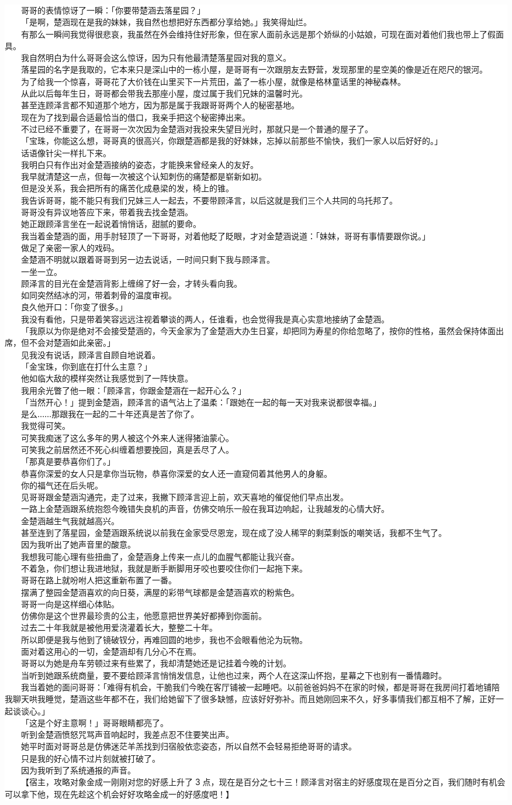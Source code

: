 &emsp;&emsp;哥哥的表情惊讶了一瞬：「你要带楚涵去落星园？」  
&emsp;&emsp;「是啊，楚涵现在是我的妹妹，我自然也想把好东西都分享给她。」我笑得灿烂。  
&emsp;&emsp;有那么一瞬间我觉得很悲哀，我虽然在外会维持住好形象，但在家人面前永远是那个娇纵的小姑娘，可现在面对着他们我也带上了假面具。  
&emsp;&emsp;我自然明白为什么哥哥会这么惊讶，因为只有他最清楚落星园对我的意义。  
&emsp;&emsp;落星园的名字是我取的，它本来只是深山中的一栋小屋，是哥哥有一次跟朋友去野营，发现那里的星空美的像是近在咫尺的银河。  
&emsp;&emsp;为了给我一个惊喜，哥哥花了大价钱在山里买下一片荒田，盖了一栋小屋，就像是格林童话里的神秘森林。  
&emsp;&emsp;从此以后每年生日，哥哥都会带我去那座小屋，度过属于我们兄妹的温馨时光。  
&emsp;&emsp;甚至连顾泽言都不知道那个地方，因为那是属于我跟哥哥两个人的秘密基地。  
&emsp;&emsp;现在为了找到最合适最恰当的借口，我亲手把这个秘密捧出来。  
&emsp;&emsp;不过已经不重要了，在哥哥一次次因为金楚涵对我投来失望目光时，那就只是一个普通的屋子了。  
&emsp;&emsp;「宝珠，你能这么想，哥哥真的很高兴，你跟楚涵都是我的好妹妹，忘掉以前那些不愉快，我们一家人以后好好的。」  
&emsp;&emsp;话语像针尖一样扎下来。  
&emsp;&emsp;我明白只有作出对金楚涵接纳的姿态，才能换来曾经亲人的友好。  
&emsp;&emsp;我早就清楚这一点，但每一次被这个认知刺伤的痛楚都是崭新如初。  
&emsp;&emsp;但是没关系，我会把所有的痛苦化成悬梁的发，椅上的锥。  
&emsp;&emsp;我告诉哥哥，能不能只有我们兄妹三人一起去，不要带顾泽言，以后这就是我们三个人共同的乌托邦了。  
&emsp;&emsp;哥哥没有异议地答应下来，带着我去找金楚涵。  
&emsp;&emsp;她正跟顾泽言坐在一起说着悄悄话，甜腻的要命。  
&emsp;&emsp;我当着金楚涵的面，用手肘轻顶了一下哥哥，对着他眨了眨眼，才对金楚涵说道：「妹妹，哥哥有事情要跟你说。」  
&emsp;&emsp;做足了亲密一家人的戏码。  
&emsp;&emsp;金楚涵不明就以跟着哥哥到另一边去说话，一时间只剩下我与顾泽言。  
&emsp;&emsp;一坐一立。  
&emsp;&emsp;顾泽言的目光在金楚涵背影上缠绵了好一会，才转头看向我。  
&emsp;&emsp;如同突然结冰的河，带着刺骨的温度审视。  
&emsp;&emsp;良久他开口：「你变了很多。」  
&emsp;&emsp;我没有看他，只是带着笑容远远注视着攀谈的两人，任谁看，也会觉得我是真心实意地接纳了金楚涵。  
&emsp;&emsp;「我原以为你是绝对不会接受楚涵的，今天金家为了金楚涵大办生日宴，却把同为寿星的你给忽略了，按你的性格，虽然会保持体面出席，但不会对楚涵如此亲密。」  
&emsp;&emsp;见我没有说话，顾泽言自顾自地说着。  
&emsp;&emsp;「金宝珠，你到底在打什么主意？」  
&emsp;&emsp;他如临大敌的模样突然让我感觉到了一阵快意。  
&emsp;&emsp;我用余光瞥了他一眼：「顾泽言，你跟金楚涵在一起开心么？」  
&emsp;&emsp;「当然开心！」提到金楚涵，顾泽言的语气沾上了温柔：「跟她在一起的每一天对我来说都很幸福。」  
&emsp;&emsp;是么……那跟我在一起的二十年还真是苦了你了。  
&emsp;&emsp;我觉得可笑。  
&emsp;&emsp;可笑我痴迷了这么多年的男人被这个外来人迷得猪油蒙心。  
&emsp;&emsp;可笑我之前居然还不死心纠缠着想要挽回，真是丢尽了人。  
&emsp;&emsp;「那真是要恭喜你们了。」  
&emsp;&emsp;恭喜你深爱的女人只是拿你当玩物，恭喜你深爱的女人还一直窥伺着其他男人的身躯。  
&emsp;&emsp;你的福气还在后头呢。  
&emsp;&emsp;见哥哥跟金楚涵沟通完，走了过来，我撇下顾泽言迎上前，欢天喜地的催促他们早点出发。  
&emsp;&emsp;一路上金楚涵跟系统抱怨今晚错失良机的声音，仿佛交响乐一般在我耳边响起，让我越发的心情大好。  
&emsp;&emsp;金楚涵越生气我就越高兴。  
&emsp;&emsp;甚至连到了落星园，金楚涵跟系统说以前我在金家受尽恩宠，现在成了没人稀罕的剩菜剩饭的嘲笑话，我都不生气了。  
&emsp;&emsp;因为我听出了她声音里的酸意。  
&emsp;&emsp;我想我可能心理有些扭曲了，金楚涵身上传来一点儿的血腥气都能让我兴奋。  
&emsp;&emsp;不着急，你们想让我进地狱，我就是断手断脚用牙咬也要咬住你们一起拖下来。  
&emsp;&emsp;哥哥在路上就吩咐人把这重新布置了一番。  
&emsp;&emsp;摆满了整园金楚涵喜欢的向日葵，满屋的彩带气球都是金楚涵喜欢的粉紫色。  
&emsp;&emsp;哥哥一向是这样细心体贴。  
&emsp;&emsp;仿佛你是这个世界最珍贵的公主，他愿意把世界美好都捧到你面前。  
&emsp;&emsp;过去二十年我就是被他用爱浇灌着长大，整整二十年。  
&emsp;&emsp;所以即便是我与他到了镜破钗分，再难回圆的地步，我也不会眼看他沦为玩物。  
&emsp;&emsp;面对着这用心的一切，金楚涵却有几分心不在焉。  
&emsp;&emsp;哥哥以为她是舟车劳顿过来有些累了，我却清楚她还是记挂着今晚的计划。  
&emsp;&emsp;当听到她跟系统商量，要不要给顾泽言悄悄发信息，让他也过来，两个人在这深山怀抱，星幕之下也别有一番情趣时。  
&emsp;&emsp;我当着她的面问哥哥：「难得有机会，干脆我们今晚在客厅铺被一起睡吧。以前爸爸妈妈不在家的时候，都是哥哥在我房间打着地铺陪我聊天哄我睡觉，楚涵这些年都不在，我们给她留下了很多缺憾，应该好好弥补。而且她刚回来不久，好多事情我们都互相不了解，正好一起谈谈心。」  
&emsp;&emsp;「这是个好主意啊！」哥哥眼睛都亮了。  
&emsp;&emsp;听到金楚涵愤怒咒骂声音响起时，我差点忍不住要笑出声。  
&emsp;&emsp;她平时面对哥哥总是仿佛迷茫羊羔找到归宿般依恋姿态，所以自然不会轻易拒绝哥哥的请求。  
&emsp;&emsp;只是我的好心情不过片刻就被打破了。  
&emsp;&emsp;因为我听到了系统通报的声音。  
&emsp;&emsp;【宿主，攻略对象金成一刚刚对您的好感上升了 3 点，现在是百分之七十三！顾泽言对宿主的好感度现在是百分之百，我们随时有机会可以拿下他，现在先趁这个机会好好攻略金成一的好感度吧！】  